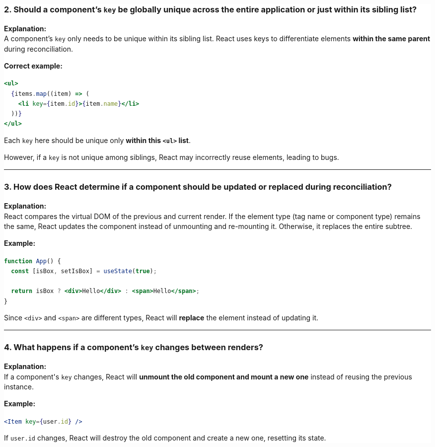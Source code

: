 
### **2. Should a component’s `key` be globally unique across the entire application or just within its sibling list?**  
**Explanation:**  
A component’s `key` only needs to be unique within its sibling list. React uses keys to differentiate elements **within the same parent** during reconciliation.

**Correct example:**  
```jsx
<ul>
  {items.map((item) => (
    <li key={item.id}>{item.name}</li>
  ))}
</ul>
```
Each `key` here should be unique only **within this `<ul>` list**.

However, if a `key` is not unique among siblings, React may incorrectly reuse elements, leading to bugs.

---

### **3. How does React determine if a component should be updated or replaced during reconciliation?**  
**Explanation:**  
React compares the virtual DOM of the previous and current render. If the element type (tag name or component type) remains the same, React updates the component instead of unmounting and re-mounting it. Otherwise, it replaces the entire subtree.

**Example:**  
```jsx
function App() {
  const [isBox, setIsBox] = useState(true);
  
  return isBox ? <div>Hello</div> : <span>Hello</span>;
}
```
Since `<div>` and `<span>` are different types, React will **replace** the element instead of updating it.

---

### **4. What happens if a component’s `key` changes between renders?**  
**Explanation:**  
If a component's `key` changes, React will **unmount the old component and mount a new one** instead of reusing the previous instance.

**Example:**  
```jsx
<Item key={user.id} />
```
If `user.id` changes, React will destroy the old component and create a new one, resetting its state.
